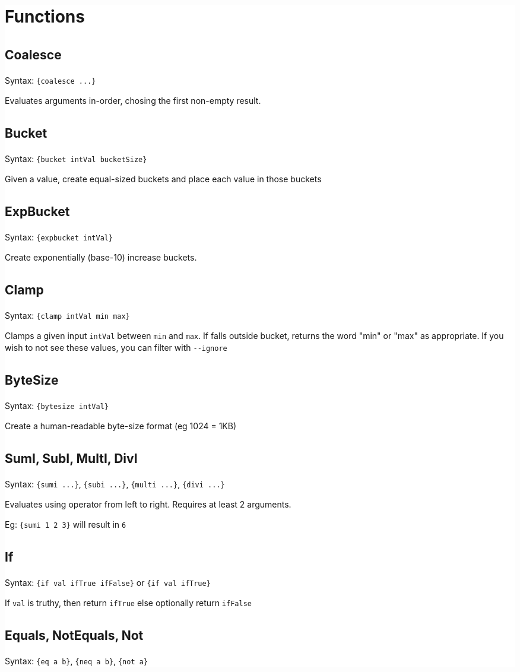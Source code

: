 # Functions

## Coalesce

Syntax: `{coalesce ...}`

Evaluates arguments in-order, chosing the first non-empty result.

## Bucket

Syntax: `{bucket intVal bucketSize}`

Given a value, create equal-sized buckets and place each value in those buckets

## ExpBucket

Syntax: `{expbucket intVal}`

Create exponentially (base-10) increase buckets.

## Clamp

Syntax: `{clamp intVal min max}`

Clamps a given input `intVal` between `min` and `max`.  If falls outside bucket, returns
the word "min" or "max" as appropriate.  If you wish to not see these values, you can
filter with `--ignore`

## ByteSize

Syntax: `{bytesize intVal}`

Create a human-readable byte-size format (eg 1024 = 1KB)

## SumI, SubI, MultI, DivI

Syntax: `{sumi ...}`, `{subi ...}`, `{multi ...}`, `{divi ...}`

Evaluates using operator from left to right. Requires at least 2 arguments.

Eg: `{sumi 1 2 3}` will result in `6`

## If

Syntax: `{if val ifTrue ifFalse}` or `{if val ifTrue}`

If `val` is truthy, then return `ifTrue` else optionally return `ifFalse`

## Equals, NotEquals, Not

Syntax: `{eq a b}`, `{neq a b}`, `{not a}`
